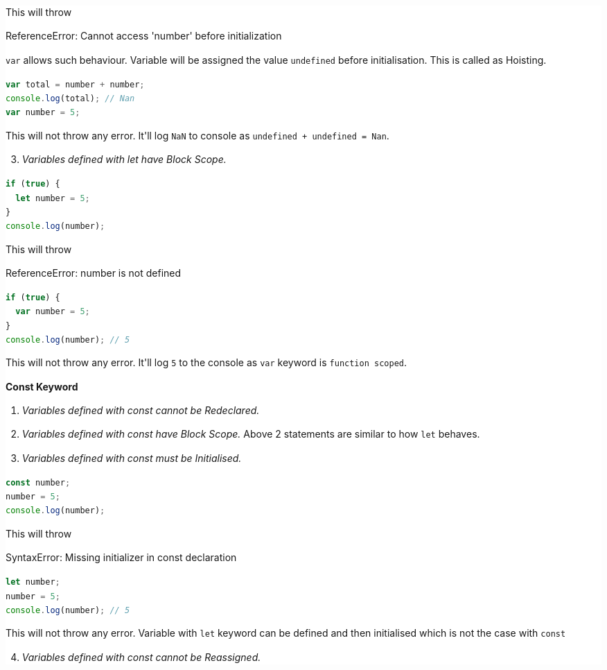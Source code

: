 This will throw <div class="color-red">ReferenceError: Cannot access 'number' before initialization</div>

`var` allows such behaviour. Variable will be assigned the value `undefined` before initialisation. This is called as Hoisting.

```javascript
var total = number + number;
console.log(total); // Nan
var number = 5;
```

This will not throw any error. It'll log `NaN` to console as `undefined + undefined = Nan`.

3. _Variables defined with let have Block Scope._

```javascript
if (true) {
  let number = 5;
}
console.log(number);
```

This will throw <div class="color-red">ReferenceError: number is not defined</div>

```javascript
if (true) {
  var number = 5;
}
console.log(number); // 5
```

This will not throw any error. It'll log `5` to the console as `var` keyword is `function scoped`.

**Const Keyword**

1. _Variables defined with const cannot be Redeclared._
2. _Variables defined with const have Block Scope._
   Above 2 statements are similar to how `let` behaves.

3. _Variables defined with const must be Initialised._

```javascript
const number;
number = 5;
console.log(number);
```

This will throw <div class="color-red">SyntaxError: Missing initializer in const declaration</div>

```javascript
let number;
number = 5;
console.log(number); // 5
```

This will not throw any error. Variable with `let` keyword can be defined and then initialised which is not the case with `const`

4. _Variables defined with const cannot be Reassigned._
